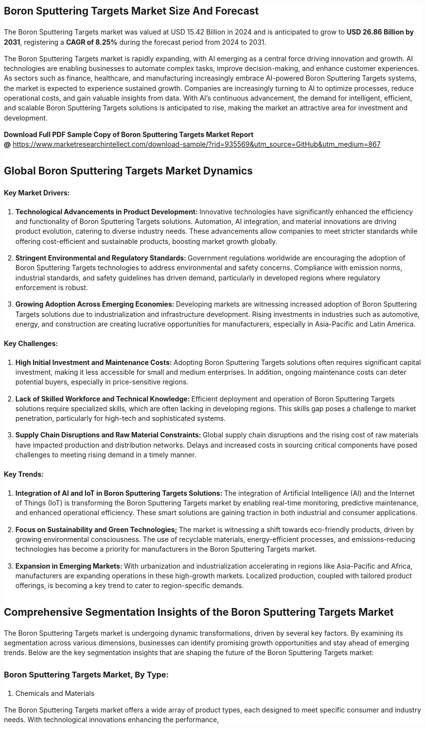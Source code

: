 <h2>Boron Sputtering Targets Market Size And Forecast</h2><p>The Boron Sputtering Targets market was valued at USD 15.42 Billion in 2024 and is anticipated to grow to <strong>USD 26.86 Billion by 2031</strong>, registering a <strong>CAGR of 8.25%</strong> during the forecast period from 2024 to 2031.</p><p>The Boron Sputtering Targets market is rapidly expanding, with AI emerging as a central force driving innovation and growth. AI technologies are enabling businesses to automate complex tasks, improve decision-making, and enhance customer experiences. As sectors such as finance, healthcare, and manufacturing increasingly embrace AI-powered Boron Sputtering Targets systems, the market is expected to experience sustained growth. Companies are increasingly turning to AI to optimize processes, reduce operational costs, and gain valuable insights from data. With AI’s continuous advancement, the demand for intelligent, efficient, and scalable Boron Sputtering Targets solutions is anticipated to rise, making the market an attractive area for investment and development.</p><p><strong>Download Full PDF Sample Copy of Boron Sputtering Targets Market Report @</strong>&nbsp;<a href="https://www.marketresearchintellect.com/download-sample/?rid=935569&amp;utm_source=GitHub&amp;utm_medium=867">https://www.marketresearchintellect.com/download-sample/?rid=935569&amp;utm_source=GitHub&amp;utm_medium=867</a></p><h2>Global Boron Sputtering Targets Market Dynamics</h2><h4><strong>Key Market Drivers:</strong></h4><ol><li><p><strong>Technological Advancements in Product Development:&nbsp;</strong>Innovative technologies have significantly enhanced the efficiency and functionality of Boron Sputtering Targets solutions. Automation, AI integration, and material innovations are driving product evolution, catering to diverse industry needs. These advancements allow companies to meet stricter standards while offering cost-efficient and sustainable products, boosting market growth globally.</p></li><li><p><strong>Stringent Environmental and Regulatory Standards:&nbsp;</strong>Government regulations worldwide are encouraging the adoption of Boron Sputtering Targets technologies to address environmental and safety concerns. Compliance with emission norms, industrial standards, and safety guidelines has driven demand, particularly in developed regions where regulatory enforcement is robust.</p></li><li><p><strong>Growing Adoption Across Emerging Economies:&nbsp;</strong>Developing markets are witnessing increased adoption of Boron Sputtering Targets solutions due to industrialization and infrastructure development. Rising investments in industries such as automotive, energy, and construction are creating lucrative opportunities for manufacturers, especially in Asia-Pacific and Latin America.</p></li></ol><h4><strong>Key Challenges:</strong></h4><ol><li><p><strong>High Initial Investment and Maintenance Costs:&nbsp;</strong>Adopting Boron Sputtering Targets solutions often requires significant capital investment, making it less accessible for small and medium enterprises. In addition, ongoing maintenance costs can deter potential buyers, especially in price-sensitive regions.</p></li><li><p><strong>Lack of Skilled Workforce and Technical Knowledge:&nbsp;</strong>Efficient deployment and operation of Boron Sputtering Targets solutions require specialized skills, which are often lacking in developing regions. This skills gap poses a challenge to market penetration, particularly for high-tech and sophisticated systems.</p></li><li><p><strong>Supply Chain Disruptions and Raw Material Constraints:&nbsp;</strong>Global supply chain disruptions and the rising cost of raw materials have impacted production and distribution networks. Delays and increased costs in sourcing critical components have posed challenges to meeting rising demand in a timely manner.</p></li></ol><h4><strong>Key Trends:</strong></h4><ol><li><p><strong>Integration of AI and IoT in Boron Sputtering Targets Solutions:&nbsp;</strong>The integration of Artificial Intelligence (AI) and the Internet of Things (IoT) is transforming the Boron Sputtering Targets market by enabling real-time monitoring, predictive maintenance, and enhanced operational efficiency. These smart solutions are gaining traction in both industrial and consumer applications.</p></li><li><p><strong>Focus on Sustainability and Green Technologies;&nbsp;</strong>The market is witnessing a shift towards eco-friendly products, driven by growing environmental consciousness. The use of recyclable materials, energy-efficient processes, and emissions-reducing technologies has become a priority for manufacturers in the Boron Sputtering Targets market.</p></li><li><p><strong>Expansion in Emerging Markets:&nbsp;</strong>With urbanization and industrialization accelerating in regions like Asia-Pacific and Africa, manufacturers are expanding operations in these high-growth markets. Localized production, coupled with tailored product offerings, is becoming a key trend to cater to region-specific demands.</p></li></ol><div class="article-main__content" data-test-id="publishing-text-block"><h2>Comprehensive Segmentation Insights of the Boron Sputtering Targets Market</h2><p>The Boron Sputtering Targets market is undergoing dynamic transformations, driven by several key factors. By examining its segmentation across various dimensions, businesses can identify promising growth opportunities and stay ahead of emerging trends. Below are the key segmentation insights that are shaping the future of the Boron Sputtering Targets market:</p><h3><strong>Boron Sputtering Targets Market, By Type:<br /></strong></h3><ol><li>Chemicals and Materials</li></ol><p>The Boron Sputtering Targets market offers a wide array of product types, each designed to meet specific consumer and industry needs. With technological innovations enhancing the performance,
